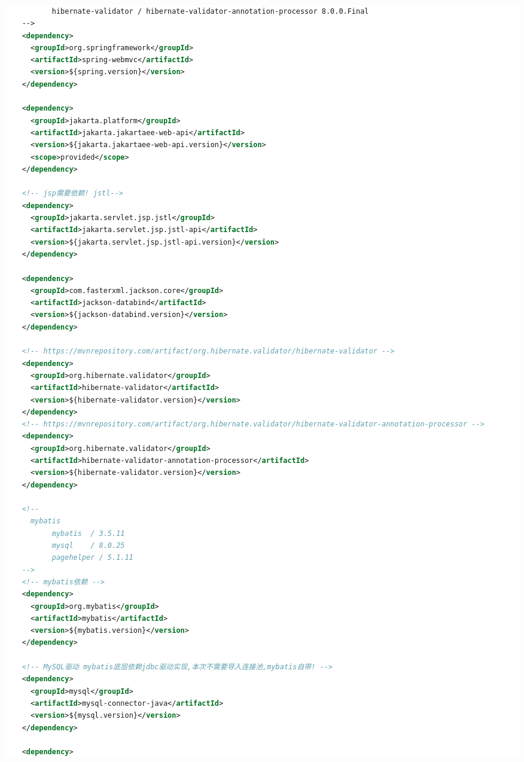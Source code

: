 ```XML
           hibernate-validator / hibernate-validator-annotation-processor 8.0.0.Final
    -->
    <dependency>
      <groupId>org.springframework</groupId>
      <artifactId>spring-webmvc</artifactId>
      <version>${spring.version}</version>
    </dependency>

    <dependency>
      <groupId>jakarta.platform</groupId>
      <artifactId>jakarta.jakartaee-web-api</artifactId>
      <version>${jakarta.jakartaee-web-api.version}</version>
      <scope>provided</scope>
    </dependency>

    <!-- jsp需要依赖! jstl-->
    <dependency>
      <groupId>jakarta.servlet.jsp.jstl</groupId>
      <artifactId>jakarta.servlet.jsp.jstl-api</artifactId>
      <version>${jakarta.servlet.jsp.jstl-api.version}</version>
    </dependency>

    <dependency>
      <groupId>com.fasterxml.jackson.core</groupId>
      <artifactId>jackson-databind</artifactId>
      <version>${jackson-databind.version}</version>
    </dependency>

    <!-- https://mvnrepository.com/artifact/org.hibernate.validator/hibernate-validator -->
    <dependency>
      <groupId>org.hibernate.validator</groupId>
      <artifactId>hibernate-validator</artifactId>
      <version>${hibernate-validator.version}</version>
    </dependency>
    <!-- https://mvnrepository.com/artifact/org.hibernate.validator/hibernate-validator-annotation-processor -->
    <dependency>
      <groupId>org.hibernate.validator</groupId>
      <artifactId>hibernate-validator-annotation-processor</artifactId>
      <version>${hibernate-validator.version}</version>
    </dependency>

    <!--
      mybatis
           mybatis  / 3.5.11
           mysql    / 8.0.25
           pagehelper / 5.1.11
    -->
    <!-- mybatis依赖 -->
    <dependency>
      <groupId>org.mybatis</groupId>
      <artifactId>mybatis</artifactId>
      <version>${mybatis.version}</version>
    </dependency>

    <!-- MySQL驱动 mybatis底层依赖jdbc驱动实现,本次不需要导入连接池,mybatis自带! -->
    <dependency>
      <groupId>mysql</groupId>
      <artifactId>mysql-connector-java</artifactId>
      <version>${mysql.version}</version>
    </dependency>

    <dependency>
```